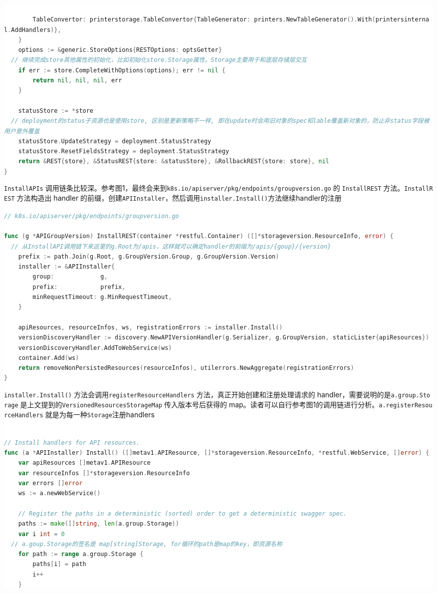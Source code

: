 ```go
 
		TableConvertor: printerstorage.TableConvertor{TableGenerator: printers.NewTableGenerator().With(printersinternal.AddHandlers)},
	}
	options := &generic.StoreOptions{RESTOptions: optsGetter}
  // 继续完成store其他属性的初始化，比如初始化store.Storage属性。Storage主要用于和底层存储层交互
	if err := store.CompleteWithOptions(options); err != nil {
		return nil, nil, nil, err
	}
	
	statusStore := *store
  // deployment的status子资源也是使用store, 区别是更新策略不一样, 即在update时会用旧对象的spec和lable覆盖新对象的，防止非status字段被用户意外覆盖
	statusStore.UpdateStrategy = deployment.StatusStrategy
	statusStore.ResetFieldsStrategy = deployment.StatusStrategy
	return &REST{store}, &StatusREST{store: &statusStore}, &RollbackREST{store: store}, nil
}
```

`InstallAPIs` 调用链条比较深。参考图1，最终会来到`k8s.io/apiserver/pkg/endpoints/groupversion.go` 的 `InstallREST` 方法。`InstallREST` 方法构造出 handler 的前缀，创建`APIInstaller`，然后调用`installer.Install()`方法继续handler的注册

```go
// k8s.io/apiserver/pkg/endpoints/groupversion.go

func (g *APIGroupVersion) InstallREST(container *restful.Container) ([]*storageversion.ResourceInfo, error) {
  // 从InstallAPI调用链下来这里的g.Root为/apis，这样就可以确定handler的前缀为/apis/{goup}/{version}
	prefix := path.Join(g.Root, g.GroupVersion.Group, g.GroupVersion.Version)
	installer := &APIInstaller{
		group:             g,
		prefix:            prefix,
		minRequestTimeout: g.MinRequestTimeout,
	}

	apiResources, resourceInfos, ws, registrationErrors := installer.Install()
	versionDiscoveryHandler := discovery.NewAPIVersionHandler(g.Serializer, g.GroupVersion, staticLister{apiResources})
	versionDiscoveryHandler.AddToWebService(ws)
	container.Add(ws)
	return removeNonPersistedResources(resourceInfos), utilerrors.NewAggregate(registrationErrors)
}
```

`installer.Install()` 方法会调用`registerResourceHandlers` 方法，真正开始创建和注册处理请求的 handler，需要说明的是`a.group.Storage` 是上文提到的`VersionedResourcesStorageMap` 传入版本号后获得的 map。读者可以自行参考图1的调用链进行分析。`a.registerResourceHandlers` 就是为每一种`Storage`注册handlers

```go

// Install handlers for API resources.
func (a *APIInstaller) Install() ([]metav1.APIResource, []*storageversion.ResourceInfo, *restful.WebService, []error) {
	var apiResources []metav1.APIResource
	var resourceInfos []*storageversion.ResourceInfo
	var errors []error
	ws := a.newWebService()

	// Register the paths in a deterministic (sorted) order to get a deterministic swagger spec.
	paths := make([]string, len(a.group.Storage))
	var i int = 0
  // a.goup.Storage的签名是 map[string]Storage, for循环的path是map的key，即资源名称
	for path := range a.group.Storage {
		paths[i] = path
		i++
	}
```